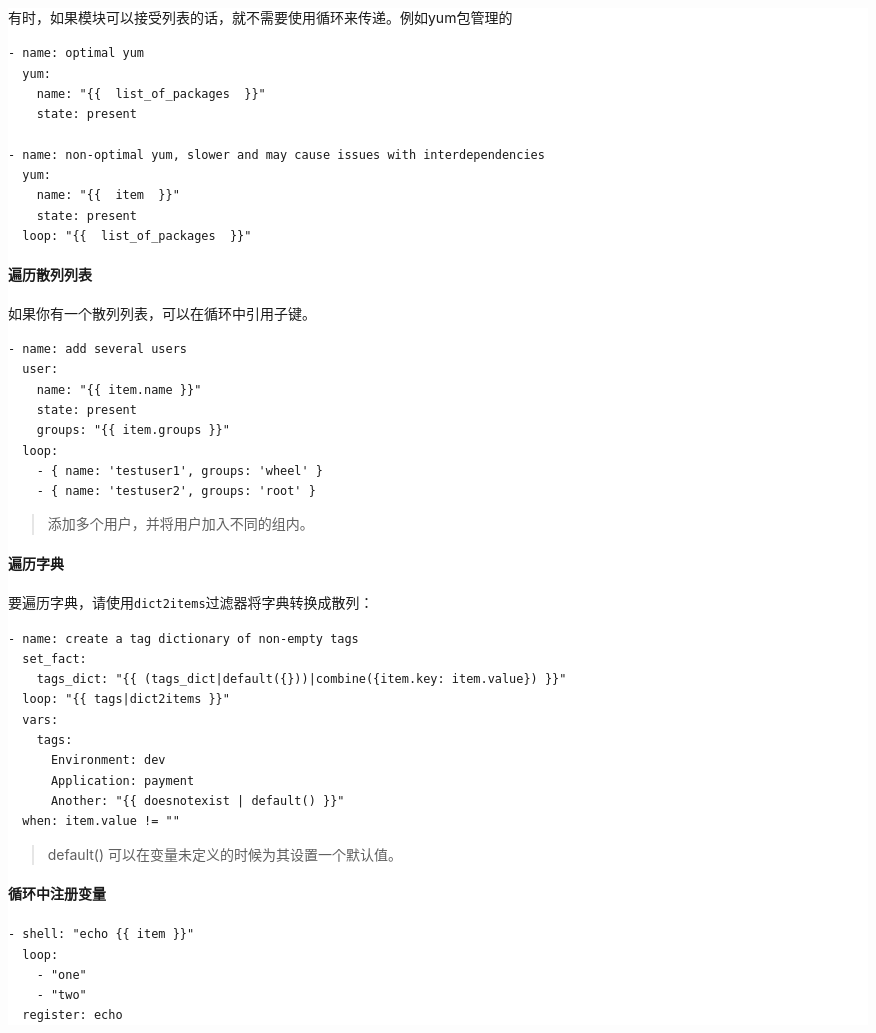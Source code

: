 有时，如果模块可以接受列表的话，就不需要使用循环来传递。例如yum包管理的

```
- name: optimal yum
  yum:
    name: "{{  list_of_packages  }}"
    state: present

- name: non-optimal yum, slower and may cause issues with interdependencies
  yum:
    name: "{{  item  }}"
    state: present
  loop: "{{  list_of_packages  }}"
```

#### 遍历散列列表

如果你有一个散列列表，可以在循环中引用子键。

```
- name: add several users
  user:
    name: "{{ item.name }}"
    state: present
    groups: "{{ item.groups }}"
  loop:
    - { name: 'testuser1', groups: 'wheel' }
    - { name: 'testuser2', groups: 'root' }
```

> 添加多个用户，并将用户加入不同的组内。

#### 遍历字典

要遍历字典，请使用`dict2items`过滤器将字典转换成散列：

```
- name: create a tag dictionary of non-empty tags
  set_fact:
    tags_dict: "{{ (tags_dict|default({}))|combine({item.key: item.value}) }}"
  loop: "{{ tags|dict2items }}"
  vars:
    tags:
      Environment: dev
      Application: payment
      Another: "{{ doesnotexist | default() }}"
  when: item.value != ""
```

> default() 可以在变量未定义的时候为其设置一个默认值。

#### 循环中注册变量

```
- shell: "echo {{ item }}"
  loop:
    - "one"
    - "two"
  register: echo
```
